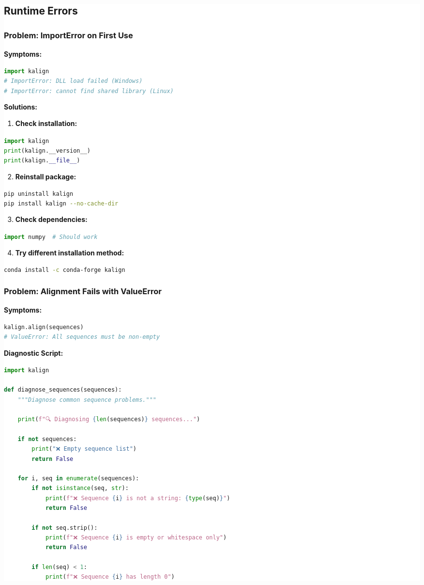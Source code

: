 ## Runtime Errors

### Problem: ImportError on First Use

**Symptoms:**
```python
import kalign
# ImportError: DLL load failed (Windows)
# ImportError: cannot find shared library (Linux)
```

**Solutions:**

1. **Check installation:**
```python
import kalign
print(kalign.__version__)
print(kalign.__file__)
```

2. **Reinstall package:**
```bash
pip uninstall kalign
pip install kalign --no-cache-dir
```

3. **Check dependencies:**
```python
import numpy  # Should work
```

4. **Try different installation method:**
```bash
conda install -c conda-forge kalign
```

### Problem: Alignment Fails with ValueError

**Symptoms:**
```python
kalign.align(sequences)
# ValueError: All sequences must be non-empty
```

**Diagnostic Script:**
```python
import kalign

def diagnose_sequences(sequences):
    """Diagnose common sequence problems."""
    
    print(f"🔍 Diagnosing {len(sequences)} sequences...")
    
    if not sequences:
        print("❌ Empty sequence list")
        return False
    
    for i, seq in enumerate(sequences):
        if not isinstance(seq, str):
            print(f"❌ Sequence {i} is not a string: {type(seq)}")
            return False
        
        if not seq.strip():
            print(f"❌ Sequence {i} is empty or whitespace only")
            return False
        
        if len(seq) < 1:
            print(f"❌ Sequence {i} has length 0")
```